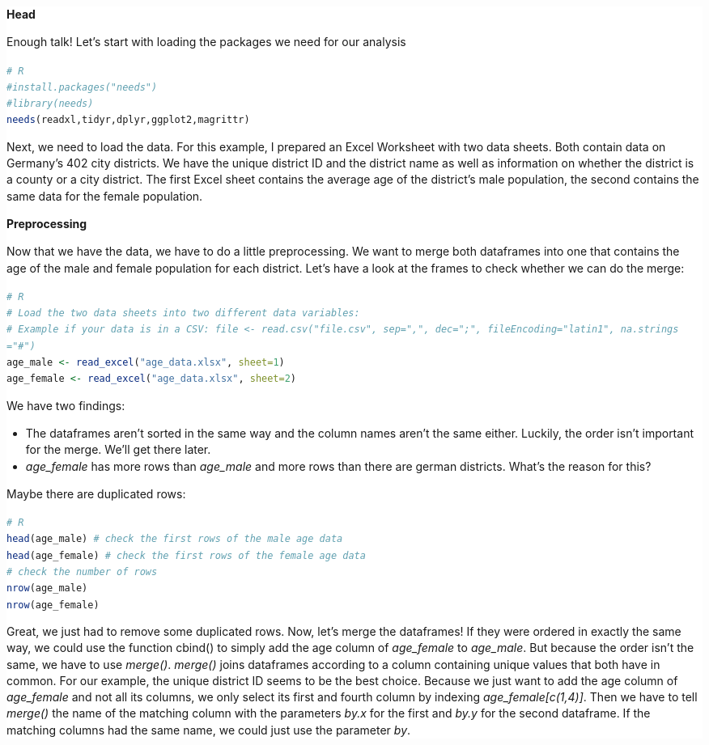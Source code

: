 
**Head**

Enough talk! Let’s start with loading the packages we need for our
analysis

```r
# R
#install.packages("needs")
#library(needs)
needs(readxl,tidyr,dplyr,ggplot2,magrittr)
```

Next, we need to load the data. For this example, I prepared an Excel
Worksheet with two data sheets. Both contain data on Germany’s 402 city
districts. We have the unique district ID and the district name as well
as information on whether the district is a county or a city district.
The first Excel sheet contains the average age of the district’s male
population, the second contains the same data for the female population.


**Preprocessing**

Now that we have the data, we have to do a little preprocessing. We want
to merge both dataframes into one that contains the age of the male and
female population for each district. Let’s have a look at the frames to
check whether we can do the merge:

```r
# R
# Load the two data sheets into two different data variables:
# Example if your data is in a CSV: file <- read.csv("file.csv", sep=",", dec=";", fileEncoding="latin1", na.strings="#")
age_male <- read_excel("age_data.xlsx", sheet=1)
age_female <- read_excel("age_data.xlsx", sheet=2)
```


We have two findings:

-   The dataframes aren’t sorted in the same way and the column names
    aren’t the same either. Luckily, the order isn’t important for the
    merge. We’ll get there later.
-   *age\_female* has more rows than *age\_male* and more rows than
    there are german districts. What’s the reason for this?

Maybe there are duplicated rows:

```r
# R
head(age_male) # check the first rows of the male age data
head(age_female) # check the first rows of the female age data
# check the number of rows
nrow(age_male)
nrow(age_female)
```

Great, we just had to remove some duplicated rows. Now, let’s merge the
dataframes! If they were ordered in exactly the same way, we could use
the function cbind() to simply add the age column of *age\_female* to
*age\_male*. But because the order isn’t the same, we have to use
*merge()*. *merge()* joins dataframes according to a column containing
unique values that both have in common. For our example, the unique
district ID seems to be the best choice. Because we just want to add the
age column of *age\_female* and not all its columns, we only select its
first and fourth column by indexing *age\_female\[c(1,4)\]*. Then we
have to tell *merge()* the name of the matching column with the
parameters *by.x* for the first and *by.y* for the second dataframe. If
the matching columns had the same name, we could just use the parameter
*by*.
